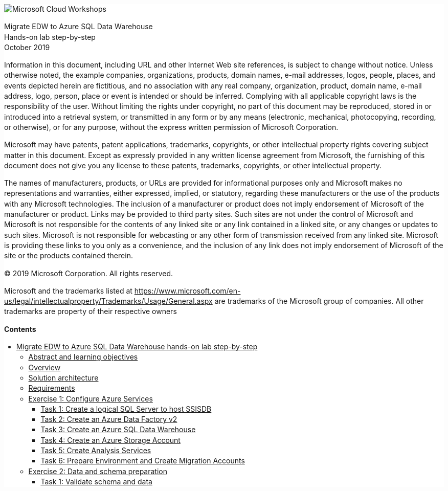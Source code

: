 ![](https://github.com/Microsoft/MCW-Template-Cloud-Workshop/raw/master/Media/ms-cloud-workshop.png "Microsoft Cloud Workshops")

<div class="MCWHeader1">
Migrate EDW to Azure SQL Data Warehouse
</div>

<div class="MCWHeader2">
Hands-on lab step-by-step
</div>

<div class="MCWHeader3">
October 2019
</div>


Information in this document, including URL and other Internet Web site references, is subject to change without notice. Unless otherwise noted, the example companies, organizations, products, domain names, e-mail addresses, logos, people, places, and events depicted herein are fictitious, and no association with any real company, organization, product, domain name, e-mail address, logo, person, place or event is intended or should be inferred. Complying with all applicable copyright laws is the responsibility of the user. Without limiting the rights under copyright, no part of this document may be reproduced, stored in or introduced into a retrieval system, or transmitted in any form or by any means (electronic, mechanical, photocopying, recording, or otherwise), or for any purpose, without the express written permission of Microsoft Corporation.

Microsoft may have patents, patent applications, trademarks, copyrights, or other intellectual property rights covering subject matter in this document. Except as expressly provided in any written license agreement from Microsoft, the furnishing of this document does not give you any license to these patents, trademarks, copyrights, or other intellectual property.

The names of manufacturers, products, or URLs are provided for informational purposes only and Microsoft makes no representations and warranties, either expressed, implied, or statutory, regarding these manufacturers or the use of the products with any Microsoft technologies. The inclusion of a manufacturer or product does not imply endorsement of Microsoft of the manufacturer or product. Links may be provided to third party sites. Such sites are not under the control of Microsoft and Microsoft is not responsible for the contents of any linked site or any link contained in a linked site, or any changes or updates to such sites. Microsoft is not responsible for webcasting or any other form of transmission received from any linked site. Microsoft is providing these links to you only as a convenience, and the inclusion of any link does not imply endorsement of Microsoft of the site or the products contained therein.

© 2019 Microsoft Corporation. All rights reserved.

Microsoft and the trademarks listed at <https://www.microsoft.com/en-us/legal/intellectualproperty/Trademarks/Usage/General.aspx> are trademarks of the Microsoft group of companies. All other trademarks are property of their respective owners

**Contents**


- [Migrate EDW to Azure SQL Data Warehouse hands-on lab step-by-step](#migrate-edw-to-azure-sql-data-warehouse-hands-on-lab-step-by-step)
  - [Abstract and learning objectives](#abstract-and-learning-objectives)
  - [Overview](#overview)
  - [Solution architecture](#solution-architecture)
  - [Requirements](#requirements)
  - [Exercise 1: Configure Azure Services](#exercise-1-configure-azure-services)
    - [Task 1: Create a logical SQL Server to host SSISDB](#task-1-create-a-logical-sql-server-to-host-ssisdb)
    - [Task 2: Create an Azure Data Factory v2](#task-2-create-an-azure-data-factory-v2)
    - [Task 3: Create an Azure SQL Data Warehouse](#task-3-create-an-azure-sql-data-warehouse)
    - [Task 4: Create an Azure Storage Account](#task-4-create-an-azure-storage-account)
    - [Task 5: Create Analysis Services](#task-5-create-analysis-services)
    - [Task 6: Prepare Environment and Create Migration Accounts](#task-6-prepare-environment-and-create-migration-accounts)
  - [Exercise 2: Data and schema preparation](#exercise-2-data-and-schema-preparation)
    - [Task 1: Validate schema and data](#task-1-validate-schema-and-data)